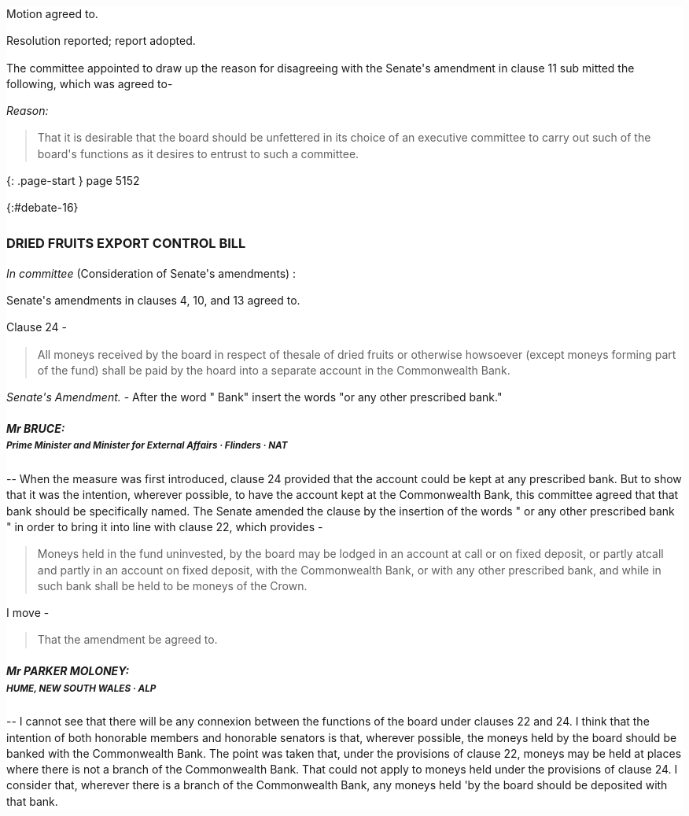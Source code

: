 Motion agreed to. 

Resolution reported; report adopted. 

The committee appointed to draw up the reason for disagreeing with the Senate's amendment in clause 11 sub mitted the following, which was agreed to- 


 *Reason:* 


  >That  it is  desirable that the board should be unfettered in its choice of an executive committee to carry out such of the board's functions as it desires to entrust to such a committee. 

{: .page-start }
page 5152

{:#debate-16}
### DRIED FRUITS EXPORT CONTROL BILL


 *In committee* (Consideration of Senate's amendments) : 

Senate's amendments in clauses 4, 10, and 13 agreed to. 

Clause 24 - 

  >All moneys received by the board in respect of thesale of dried fruits or otherwise howsoever (except moneys forming part of the fund) shall be paid by the hoard into a separate account in the Commonwealth Bank. 
  >
  >
 *Senate's Amendment.* - After the word " Bank" insert the words "or any other prescribed bank." 

##### Mr BRUCE:<br><small class="text-muted">Prime Minister and Minister for External Affairs &middot; Flinders &middot; NAT</small>

-- When the measure was first introduced, clause 24 provided that the account could be kept at any prescribed bank. But to show that it was the intention, wherever possible, to have the account kept at the Commonwealth Bank, this committee agreed that that bank should be specifically named. The Senate amended the clause by the insertion of the words " or any other prescribed bank " in order to bring it into line with clause 22, which provides - 

  >Moneys held in the fund uninvested, by the board may be lodged in an account at call or on fixed deposit, or partly atcall and partly in an account on fixed deposit, with the Commonwealth Bank, or with any other prescribed bank, and while in such bank shall be held to be moneys of the Crown. 

I  move - 

  >That the amendment be agreed to. 

##### Mr PARKER MOLONEY:<br><small class="text-muted">HUME, NEW SOUTH WALES &middot; ALP</small>

-- I cannot see that there will be any connexion between the functions of the board under clauses 22 and 24. I think that the intention of both honorable members and honorable senators is that, wherever possible, the moneys held by the board should be banked with the Commonwealth Bank. The point was taken that, under the provisions of clause 22, moneys may be held at places where there is not a branch of the Commonwealth Bank. That could not apply to moneys held under the provisions of clause 24. I consider that,  wherever there is a branch of the Commonwealth Bank, any moneys held 'by the board should be deposited with that bank. 
